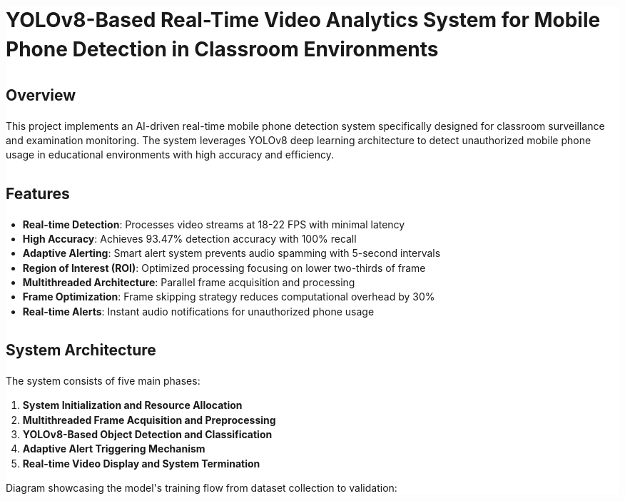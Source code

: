 # YOLOv8-Based Real-Time Video Analytics System for Mobile Phone Detection in Classroom Environments

## Overview

This project implements an AI-driven real-time mobile phone detection system specifically designed for classroom surveillance and examination monitoring. The system leverages YOLOv8 deep learning architecture to detect unauthorized mobile phone usage in educational environments with high accuracy and efficiency.

## Features

- **Real-time Detection**: Processes video streams at 18-22 FPS with minimal latency
- **High Accuracy**: Achieves 93.47% detection accuracy with 100% recall
- **Adaptive Alerting**: Smart alert system prevents audio spamming with 5-second intervals
- **Region of Interest (ROI)**: Optimized processing focusing on lower two-thirds of frame
- **Multithreaded Architecture**: Parallel frame acquisition and processing
- **Frame Optimization**: Frame skipping strategy reduces computational overhead by 30%
- **Real-time Alerts**: Instant audio notifications for unauthorized phone usage

## System Architecture

The system consists of five main phases:
1. **System Initialization and Resource Allocation**
2. **Multithreaded Frame Acquisition and Preprocessing**
3. **YOLOv8-Based Object Detection and Classification**
4. **Adaptive Alert Triggering Mechanism**
5. **Real-time Video Display and System Termination**

Diagram showcasing the model's training flow from dataset collection to validation: